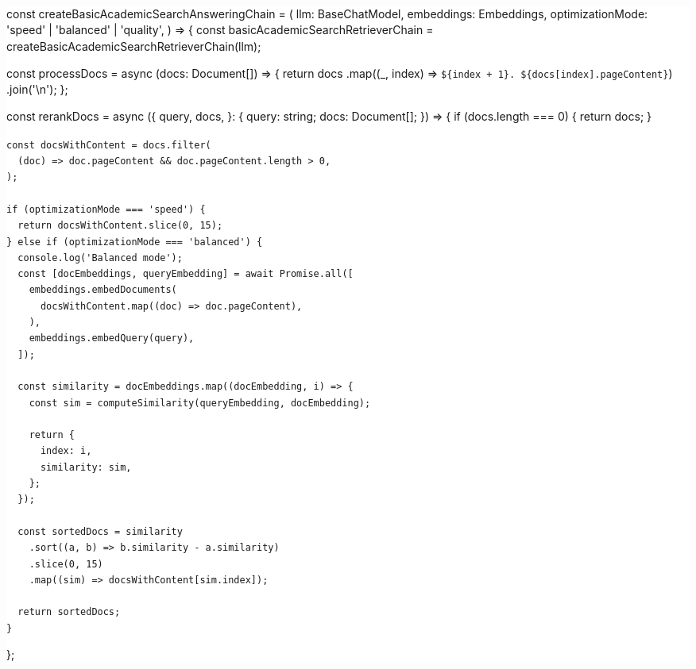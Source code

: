const createBasicAcademicSearchAnsweringChain = (
  llm: BaseChatModel,
  embeddings: Embeddings,
  optimizationMode: 'speed' | 'balanced' | 'quality',
) => {
  const basicAcademicSearchRetrieverChain =
    createBasicAcademicSearchRetrieverChain(llm);

  const processDocs = async (docs: Document[]) => {
    return docs
      .map((_, index) => `${index + 1}. ${docs[index].pageContent}`)
      .join('\n');
  };

  const rerankDocs = async ({
    query,
    docs,
  }: {
    query: string;
    docs: Document[];
  }) => {
    if (docs.length === 0) {
      return docs;
    }

    const docsWithContent = docs.filter(
      (doc) => doc.pageContent && doc.pageContent.length > 0,
    );

    if (optimizationMode === 'speed') {
      return docsWithContent.slice(0, 15);
    } else if (optimizationMode === 'balanced') {
      console.log('Balanced mode');
      const [docEmbeddings, queryEmbedding] = await Promise.all([
        embeddings.embedDocuments(
          docsWithContent.map((doc) => doc.pageContent),
        ),
        embeddings.embedQuery(query),
      ]);

      const similarity = docEmbeddings.map((docEmbedding, i) => {
        const sim = computeSimilarity(queryEmbedding, docEmbedding);

        return {
          index: i,
          similarity: sim,
        };
      });

      const sortedDocs = similarity
        .sort((a, b) => b.similarity - a.similarity)
        .slice(0, 15)
        .map((sim) => docsWithContent[sim.index]);

      return sortedDocs;
    }
  };
